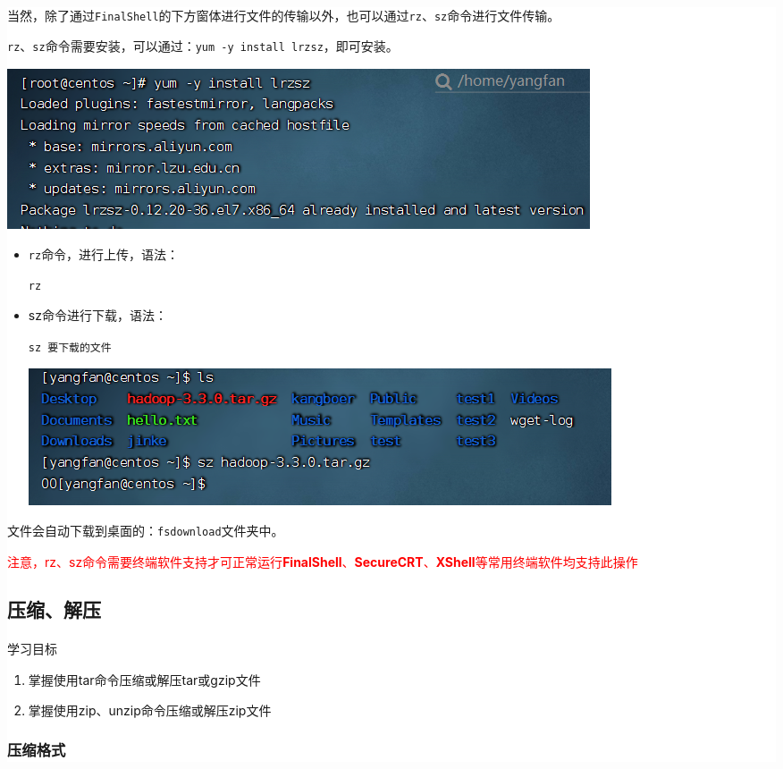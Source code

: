 当然，除了通过`FinalShell`的下方窗体进行文件的传输以外，也可以通过`rz`、`sz`命令进行文件传输。

`rz`、`sz`命令需要安装，可以通过：`yum -y install lrzsz`，即可安装。

![image-20230527165527637](04Linux实用操作.assets/image-20230527165527637.png)

- `rz`命令，进行上传，语法：

  ```
  rz
  ```

  

- sz命令进行下载，语法：

  ```
  sz 要下载的文件
  ```

  ![image-20230527165819717](04Linux实用操作.assets/image-20230527165819717.png)

文件会自动下载到桌面的：`fsdownload`文件夹中。

<font color=red>注意，rz、sz命令需要终端软件支持才可正常运行**FinalShell**、**SecureCRT**、**XShell**等常用终端软件均支持此操作</font>



## 压缩、解压

学习目标

1. 掌握使用tar命令压缩或解压tar或gzip文件

2. 掌握使用zip、unzip命令压缩或解压zip文件

   



### 压缩格式
